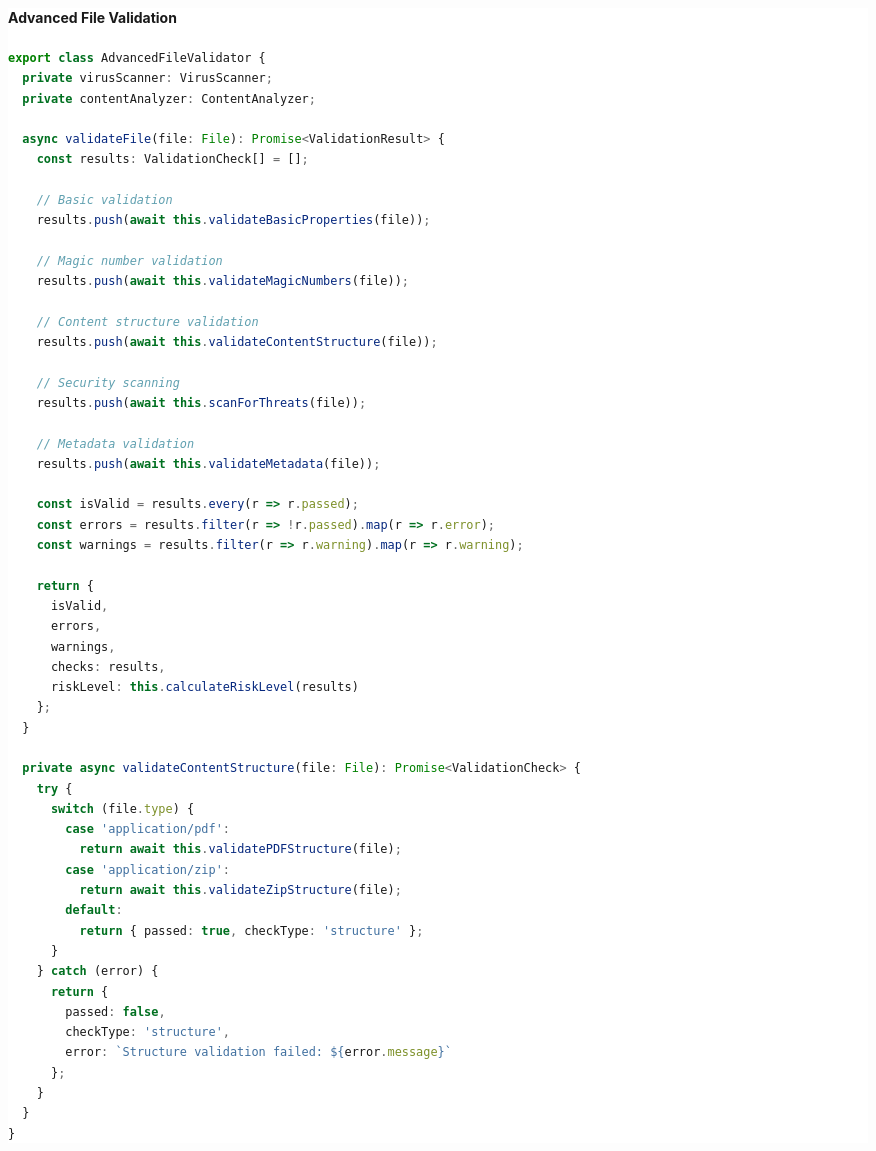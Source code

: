 #### Advanced File Validation
```typescript
export class AdvancedFileValidator {
  private virusScanner: VirusScanner;
  private contentAnalyzer: ContentAnalyzer;
  
  async validateFile(file: File): Promise<ValidationResult> {
    const results: ValidationCheck[] = [];
    
    // Basic validation
    results.push(await this.validateBasicProperties(file));
    
    // Magic number validation
    results.push(await this.validateMagicNumbers(file));
    
    // Content structure validation
    results.push(await this.validateContentStructure(file));
    
    // Security scanning
    results.push(await this.scanForThreats(file));
    
    // Metadata validation
    results.push(await this.validateMetadata(file));
    
    const isValid = results.every(r => r.passed);
    const errors = results.filter(r => !r.passed).map(r => r.error);
    const warnings = results.filter(r => r.warning).map(r => r.warning);
    
    return {
      isValid,
      errors,
      warnings,
      checks: results,
      riskLevel: this.calculateRiskLevel(results)
    };
  }
  
  private async validateContentStructure(file: File): Promise<ValidationCheck> {
    try {
      switch (file.type) {
        case 'application/pdf':
          return await this.validatePDFStructure(file);
        case 'application/zip':
          return await this.validateZipStructure(file);
        default:
          return { passed: true, checkType: 'structure' };
      }
    } catch (error) {
      return {
        passed: false,
        checkType: 'structure',
        error: `Structure validation failed: ${error.message}`
      };
    }
  }
}
```
